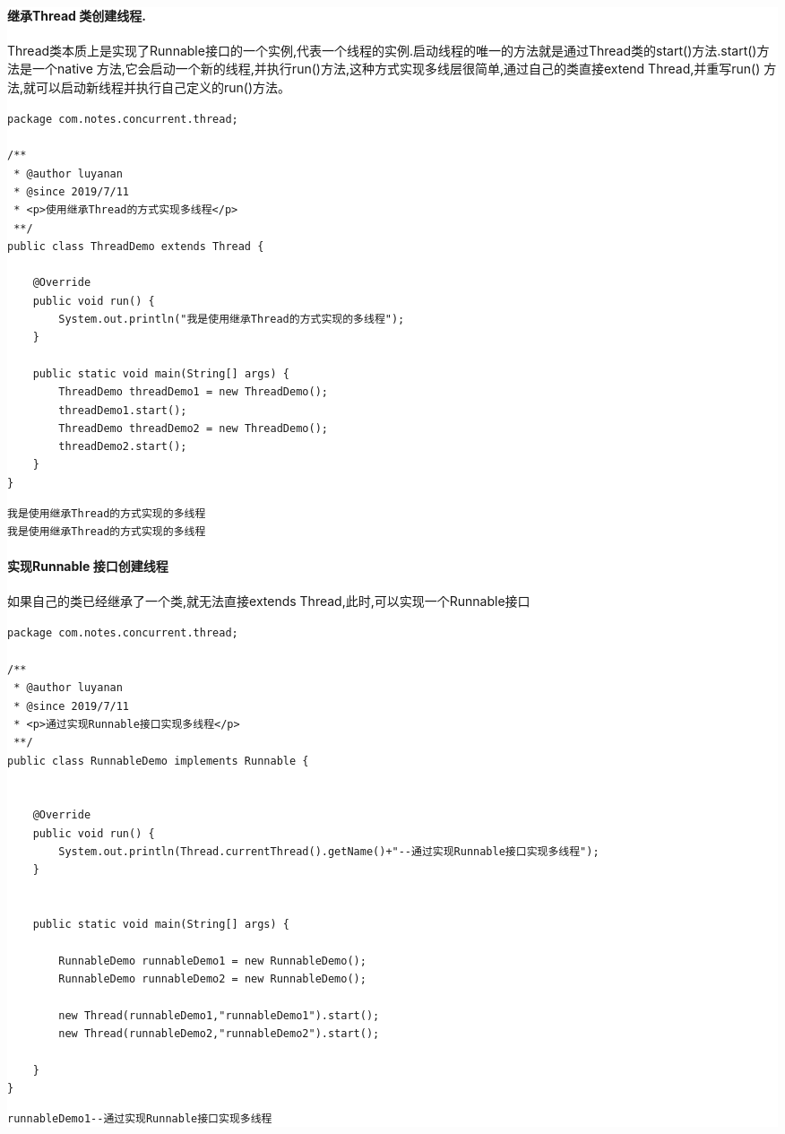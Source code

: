 #### 继承Thread 类创建线程.
Thread类本质上是实现了Runnable接口的一个实例,代表一个线程的实例.启动线程的唯一的方法就是通过Thread类的start()方法.start()方法是一个native 方法,它会启动一个新的线程,并执行run()方法,这种方式实现多线层很简单,通过自己的类直接extend Thread,并重写run() 方法,就可以启动新线程并执行自己定义的run()方法。
```
package com.notes.concurrent.thread;

/**
 * @author luyanan
 * @since 2019/7/11
 * <p>使用继承Thread的方式实现多线程</p>
 **/
public class ThreadDemo extends Thread {

    @Override
    public void run() {
        System.out.println("我是使用继承Thread的方式实现的多线程");
    }

    public static void main(String[] args) {
        ThreadDemo threadDemo1 = new ThreadDemo();
        threadDemo1.start();
        ThreadDemo threadDemo2 = new ThreadDemo();
        threadDemo2.start();
    }
}

```
```
我是使用继承Thread的方式实现的多线程
我是使用继承Thread的方式实现的多线程
```
####  实现Runnable 接口创建线程
如果自己的类已经继承了一个类,就无法直接extends Thread,此时,可以实现一个Runnable接口
```
package com.notes.concurrent.thread;

/**
 * @author luyanan
 * @since 2019/7/11
 * <p>通过实现Runnable接口实现多线程</p>
 **/
public class RunnableDemo implements Runnable {


    @Override
    public void run() {
        System.out.println(Thread.currentThread().getName()+"--通过实现Runnable接口实现多线程");
    }


    public static void main(String[] args) {

        RunnableDemo runnableDemo1 = new RunnableDemo();
        RunnableDemo runnableDemo2 = new RunnableDemo();

        new Thread(runnableDemo1,"runnableDemo1").start();
        new Thread(runnableDemo2,"runnableDemo2").start();

    }
}

```
```
runnableDemo1--通过实现Runnable接口实现多线程
```
